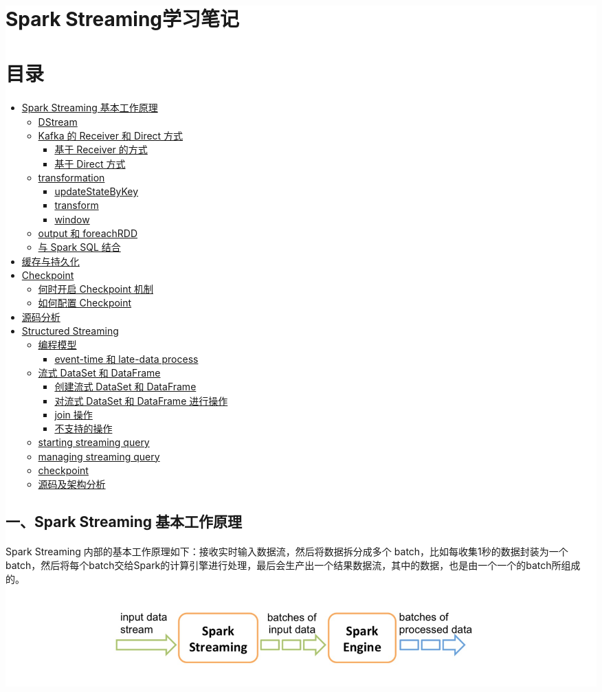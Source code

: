 <script src="https://cdn.bootcss.com/pangu/3.3.0/pangu.min.js">
</script>

<script>
  pangu.spacingPage();
</script>

# Spark Streaming学习笔记

# 目录

* [Spark Streaming 基本工作原理](#一spark-streaming-基本工作原理)
    * [DStream](#11-dstream)
    * [Kafka 的 Receiver 和 Direct 方式](#12-kafka-的-receiver-和-direct-方式)
        * [基于 Receiver 的方式](#121-基于-receiver-的方式)
        * [基于 Direct 方式](#122-基于-direct-方式)
    * [transformation](#13-transformation)
        * [updateStateByKey](#131-updatestatebykey)
        * [transform](#132-transform)
        * [window](#133-window)
    * [output 和 foreachRDD](#14-output和foreachrdd)
    * [与 Spark SQL 结合](#15-与-spark-sql-结合)
* [缓存与持久化](#二缓存与持久化)
* [Checkpoint](#三checkpoint)
    * [何时开启 Checkpoint 机制](#31-何时开启-checkpoint-机制)
    * [如何配置 Checkpoint](#32-如何配置-checkpoint)
* [源码分析](#四源码分析)
* [Structured Streaming](#五structured-streaming)
    * [编程模型](#51-编程模型)
        * [event-time 和 late-data process](#511-event-time-和-late-data-process)
    * [流式 DataSet 和 DataFrame](#52-流式-dataset-和-dataframe)
        * [创建流式 DataSet 和 DataFrame](#521-创建流式-dataset-和-dataframe)
        * [对流式 DataSet 和 DataFrame 进行操作](#522-对流式-dataset-和-dataframe-进行操作)
        * [join 操作](#523-join-操作)
        * [不支持的操作](#524-不支持的操作)
    * [starting streaming query](#53-starting-streaming-query)
    * [managing streaming query](#54-managing-streaming-query)
    * [checkpoint](#55-checkpoint)
    * [源码及架构分析](#56-源码及架构分析)
    
    
        

## 一、Spark Streaming 基本工作原理
Spark Streaming 内部的基本工作原理如下：接收实时输入数据流，然后将数据拆分成多个 batch，比如每收集1秒的数据封装为一个batch，然后将每个batch交给Spark的计算引擎进行处理，最后会生产出一个结果数据流，其中的数据，也是由一个一个的batch所组成的。
<div align=center>
    <img src="./pic/spark_streaming_data_flow.png" width="70%" height="50%" />
</div></br>
